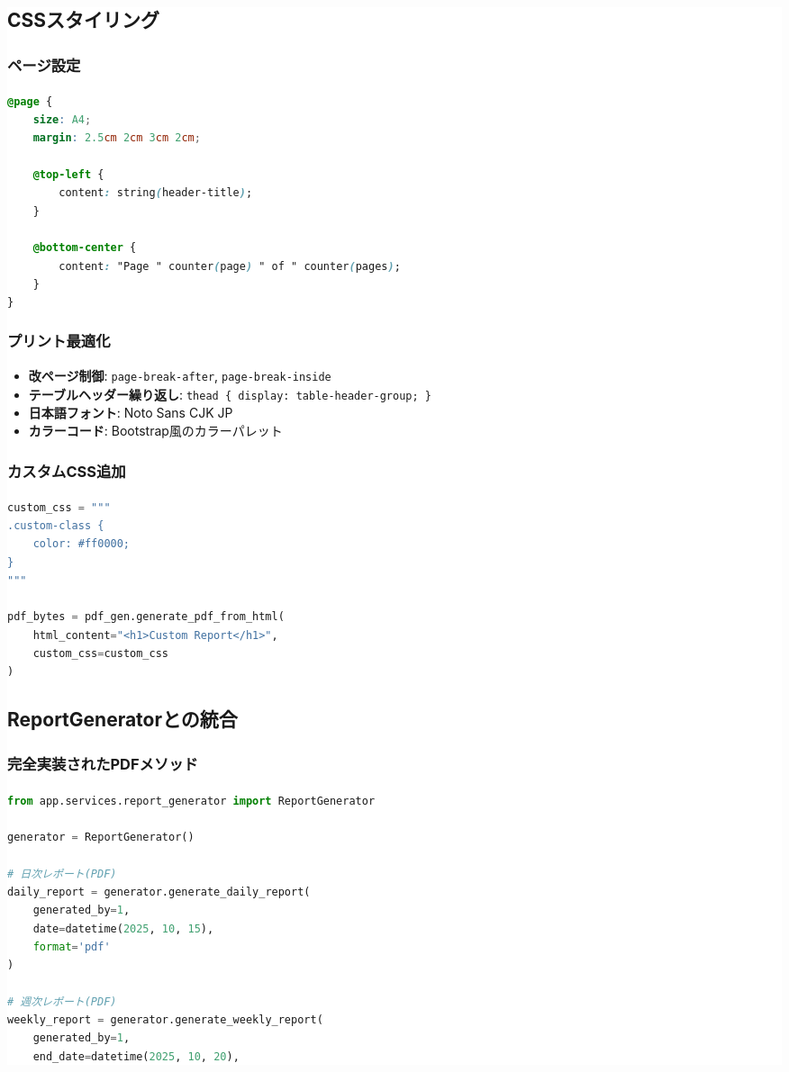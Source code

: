 ```python
```

## CSSスタイリング

### ページ設定

```css
@page {
    size: A4;
    margin: 2.5cm 2cm 3cm 2cm;

    @top-left {
        content: string(header-title);
    }

    @bottom-center {
        content: "Page " counter(page) " of " counter(pages);
    }
}
```

### プリント最適化

- **改ページ制御**: `page-break-after`, `page-break-inside`
- **テーブルヘッダー繰り返し**: `thead { display: table-header-group; }`
- **日本語フォント**: Noto Sans CJK JP
- **カラーコード**: Bootstrap風のカラーパレット

### カスタムCSS追加

```python
custom_css = """
.custom-class {
    color: #ff0000;
}
"""

pdf_bytes = pdf_gen.generate_pdf_from_html(
    html_content="<h1>Custom Report</h1>",
    custom_css=custom_css
)
```

## ReportGeneratorとの統合

### 完全実装されたPDFメソッド

```python
from app.services.report_generator import ReportGenerator

generator = ReportGenerator()

# 日次レポート(PDF)
daily_report = generator.generate_daily_report(
    generated_by=1,
    date=datetime(2025, 10, 15),
    format='pdf'
)

# 週次レポート(PDF)
weekly_report = generator.generate_weekly_report(
    generated_by=1,
    end_date=datetime(2025, 10, 20),
```